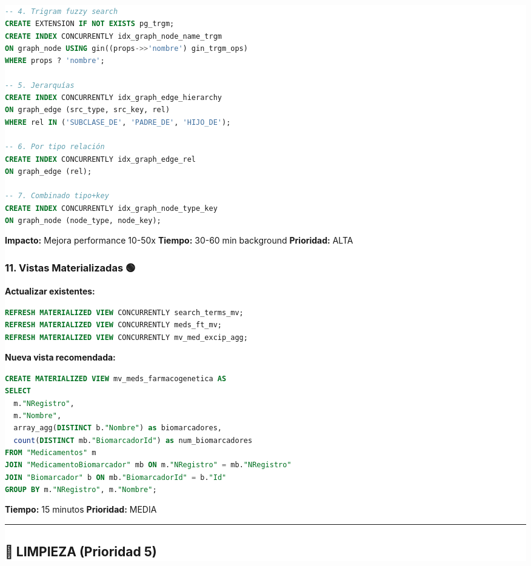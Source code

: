 ```sql
-- 4. Trigram fuzzy search
CREATE EXTENSION IF NOT EXISTS pg_trgm;
CREATE INDEX CONCURRENTLY idx_graph_node_name_trgm 
ON graph_node USING gin((props->>'nombre') gin_trgm_ops)
WHERE props ? 'nombre';

-- 5. Jerarquías
CREATE INDEX CONCURRENTLY idx_graph_edge_hierarchy 
ON graph_edge (src_type, src_key, rel)
WHERE rel IN ('SUBCLASE_DE', 'PADRE_DE', 'HIJO_DE');

-- 6. Por tipo relación
CREATE INDEX CONCURRENTLY idx_graph_edge_rel 
ON graph_edge (rel);

-- 7. Combinado tipo+key
CREATE INDEX CONCURRENTLY idx_graph_node_type_key 
ON graph_node (node_type, node_key);
```

**Impacto:** Mejora performance 10-50x
**Tiempo:** 30-60 min background
**Prioridad:** ALTA

### 11. Vistas Materializadas 🟢

**Actualizar existentes:**
```sql
REFRESH MATERIALIZED VIEW CONCURRENTLY search_terms_mv;
REFRESH MATERIALIZED VIEW CONCURRENTLY meds_ft_mv;
REFRESH MATERIALIZED VIEW CONCURRENTLY mv_med_excip_agg;
```

**Nueva vista recomendada:**
```sql
CREATE MATERIALIZED VIEW mv_meds_farmacogenetica AS
SELECT 
  m."NRegistro",
  m."Nombre",
  array_agg(DISTINCT b."Nombre") as biomarcadores,
  count(DISTINCT mb."BiomarcadorId") as num_biomarcadores
FROM "Medicamentos" m
JOIN "MedicamentoBiomarcador" mb ON m."NRegistro" = mb."NRegistro"
JOIN "Biomarcador" b ON mb."BiomarcadorId" = b."Id"
GROUP BY m."NRegistro", m."Nombre";
```

**Tiempo:** 15 minutos
**Prioridad:** MEDIA

---

## 🧹 LIMPIEZA (Prioridad 5)
